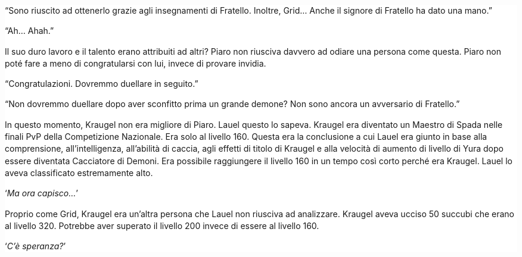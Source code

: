 

“Sono riuscito ad ottenerlo grazie agli insegnamenti di Fratello. Inoltre, Grid… Anche il signore di Fratello ha dato una mano.”






“Ah… Ahah.”






Il suo duro lavoro e il talento erano attribuiti ad altri? Piaro non riusciva davvero ad odiare una persona come questa. Piaro non poté fare a meno di congratularsi con lui, invece di provare invidia.






“Congratulazioni. Dovremmo duellare in seguito.”






“Non dovremmo duellare dopo aver sconfitto prima un grande demone? Non sono ancora un avversario di Fratello.”






In questo momento, Kraugel non era migliore di Piaro. Lauel questo lo sapeva. Kraugel era diventato un Maestro di Spada nelle finali PvP della Competizione Nazionale. Era solo al livello 160. Questa era la conclusione a cui Lauel era giunto in base alla comprensione, all’intelligenza, all’abilità di caccia, agli effetti di titolo di Kraugel e alla velocità di aumento di livello di Yura dopo essere diventata Cacciatore di Demoni. Era possibile raggiungere il livello 160 in un tempo così corto perché era Kraugel. Lauel lo aveva classificato estremamente alto.






‘<em>Ma ora capisco…</em>’






Proprio come Grid, Kraugel era un’altra persona che Lauel non riusciva ad analizzare. Kraugel aveva ucciso 50 succubi che erano al livello 320. Potrebbe aver superato il livello 200 invece di essere al livello 160.






‘<em>C’è speranza?</em>’





